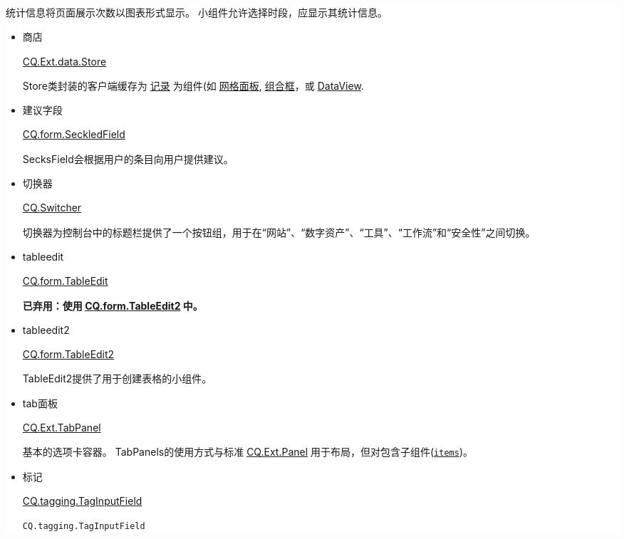    统计信息将页面展示次数以图表形式显示。 小组件允许选择时段，应显示其统计信息。

* 商店

   [CQ.Ext.data.Store](https://helpx.adobe.com/experience-manager/6-4/sites/developing/using/reference-materials/widgets-api/index.html?class=CQ.Ext.data.Store)

   Store类封装的客户端缓存为 [记录](https://helpx.adobe.com/experience-manager/6-4/sites/developing/using/reference-materials/widgets-api/index.html?class=CQ.Ext.data.Record) 为组件(如 [网格面板](https://helpx.adobe.com/experience-manager/6-4/sites/developing/using/reference-materials/widgets-api/index.html?class=CQ.Ext.grid.GridPanel), [组合框](https://helpx.adobe.com/experience-manager/6-4/sites/developing/using/reference-materials/widgets-api/index.html?class=CQ.Ext.form.ComboBox)，或 [DataView](https://helpx.adobe.com/experience-manager/6-4/sites/developing/using/reference-materials/widgets-api/index.html?class=CQ.Ext.DataView).

* 建议字段

   [CQ.form.SeckledField](https://helpx.adobe.com/experience-manager/6-4/sites/developing/using/reference-materials/widgets-api/index.html?class=CQ.form.SuggestField)

   SecksField会根据用户的条目向用户提供建议。

* 切换器

   [CQ.Switcher](https://helpx.adobe.com/experience-manager/6-4/sites/developing/using/reference-materials/widgets-api/index.html?class=CQ.Switcher)

   切换器为控制台中的标题栏提供了一个按钮组，用于在“网站”、“数字资产”、“工具”、“工作流”和“安全性”之间切换。

* tableedit

   [CQ.form.TableEdit](https://helpx.adobe.com/experience-manager/6-4/sites/developing/using/reference-materials/widgets-api/index.html?class=CQ.form.TableEdit)

   **已弃用：使用 [CQ.form.TableEdit2](https://helpx.adobe.com/experience-manager/6-4/sites/developing/using/reference-materials/widgets-api/index.html?class=CQ.form.TableEdit2) 中。**

* tableedit2

   [CQ.form.TableEdit2](https://helpx.adobe.com/experience-manager/6-4/sites/developing/using/reference-materials/widgets-api/index.html?class=CQ.form.TableEdit2)

   TableEdit2提供了用于创建表格的小组件。

* tab面板

   [CQ.Ext.TabPanel](https://helpx.adobe.com/experience-manager/6-4/sites/developing/using/reference-materials/widgets-api/index.html?class=CQ.Ext.TabPanel)

   基本的选项卡容器。 TabPanels的使用方式与标准 [CQ.Ext.Panel](https://helpx.adobe.com/experience-manager/6-4/sites/developing/using/reference-materials/widgets-api/index.html?class=CQ.Ext.Panel) 用于布局，但对包含子组件([`items`](https://helpx.adobe.com/experience-manager/6-4/sites/developing/using/reference-materials/widgets-api/index.html?class=CQ.Ext.Container))。

* 标记

   [CQ.tagging.TagInputField](https://helpx.adobe.com/experience-manager/6-4/sites/developing/using/reference-materials/widgets-api/index.html?class=CQ.tagging.TagInputField)

   ```
   CQ.tagging.TagInputField
   ```
